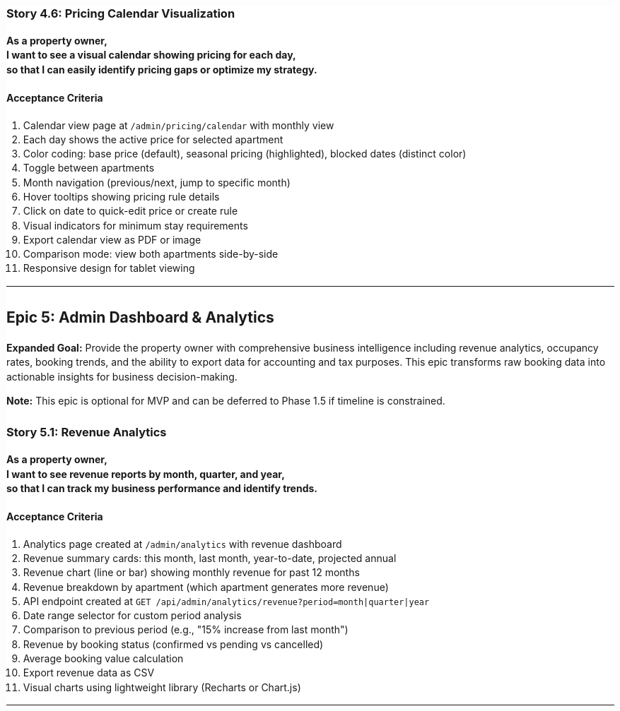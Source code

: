 
### Story 4.6: Pricing Calendar Visualization

**As a property owner,**  
**I want to see a visual calendar showing pricing for each day,**  
**so that I can easily identify pricing gaps or optimize my strategy.**

#### Acceptance Criteria

1. Calendar view page at `/admin/pricing/calendar` with monthly view
2. Each day shows the active price for selected apartment
3. Color coding: base price (default), seasonal pricing (highlighted), blocked dates (distinct color)
4. Toggle between apartments
5. Month navigation (previous/next, jump to specific month)
6. Hover tooltips showing pricing rule details
7. Click on date to quick-edit price or create rule
8. Visual indicators for minimum stay requirements
9. Export calendar view as PDF or image
10. Comparison mode: view both apartments side-by-side
11. Responsive design for tablet viewing

---

## Epic 5: Admin Dashboard & Analytics

**Expanded Goal:** Provide the property owner with comprehensive business intelligence including revenue analytics, occupancy rates, booking trends, and the ability to export data for accounting and tax purposes. This epic transforms raw booking data into actionable insights for business decision-making.

**Note:** This epic is optional for MVP and can be deferred to Phase 1.5 if timeline is constrained.

### Story 5.1: Revenue Analytics

**As a property owner,**  
**I want to see revenue reports by month, quarter, and year,**  
**so that I can track my business performance and identify trends.**

#### Acceptance Criteria

1. Analytics page created at `/admin/analytics` with revenue dashboard
2. Revenue summary cards: this month, last month, year-to-date, projected annual
3. Revenue chart (line or bar) showing monthly revenue for past 12 months
4. Revenue breakdown by apartment (which apartment generates more revenue)
5. API endpoint created at `GET /api/admin/analytics/revenue?period=month|quarter|year`
6. Date range selector for custom period analysis
7. Comparison to previous period (e.g., "15% increase from last month")
8. Revenue by booking status (confirmed vs pending vs cancelled)
9. Average booking value calculation
10. Export revenue data as CSV
11. Visual charts using lightweight library (Recharts or Chart.js)

---